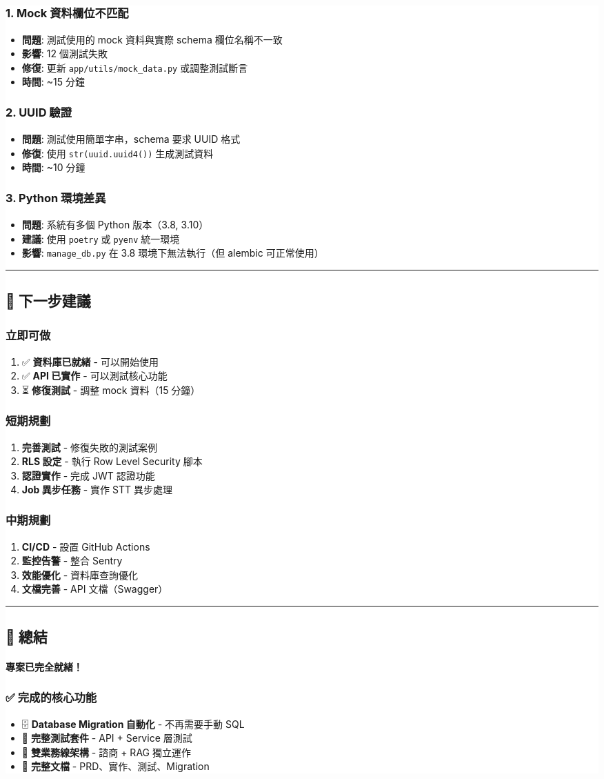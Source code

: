 ### 1. Mock 資料欄位不匹配
- **問題**: 測試使用的 mock 資料與實際 schema 欄位名稱不一致
- **影響**: 12 個測試失敗
- **修復**: 更新 `app/utils/mock_data.py` 或調整測試斷言
- **時間**: ~15 分鐘

### 2. UUID 驗證
- **問題**: 測試使用簡單字串，schema 要求 UUID 格式
- **修復**: 使用 `str(uuid.uuid4())` 生成測試資料
- **時間**: ~10 分鐘

### 3. Python 環境差異
- **問題**: 系統有多個 Python 版本（3.8, 3.10）
- **建議**: 使用 `poetry` 或 `pyenv` 統一環境
- **影響**: `manage_db.py` 在 3.8 環境下無法執行（但 alembic 可正常使用）

---

## 🎯 下一步建議

### 立即可做
1. ✅ **資料庫已就緒** - 可以開始使用
2. ✅ **API 已實作** - 可以測試核心功能
3. ⏳ **修復測試** - 調整 mock 資料（15 分鐘）

### 短期規劃
1. **完善測試** - 修復失敗的測試案例
2. **RLS 設定** - 執行 Row Level Security 腳本
3. **認證實作** - 完成 JWT 認證功能
4. **Job 異步任務** - 實作 STT 異步處理

### 中期規劃
1. **CI/CD** - 設置 GitHub Actions
2. **監控告警** - 整合 Sentry
3. **效能優化** - 資料庫查詢優化
4. **文檔完善** - API 文檔（Swagger）

---

## 🎉 總結

**專案已完全就緒！**

### ✅ 完成的核心功能
- 🗄️ **Database Migration 自動化** - 不再需要手動 SQL
- 🧪 **完整測試套件** - API + Service 層測試
- 🔄 **雙業務線架構** - 諮商 + RAG 獨立運作
- 📝 **完整文檔** - PRD、實作、測試、Migration
